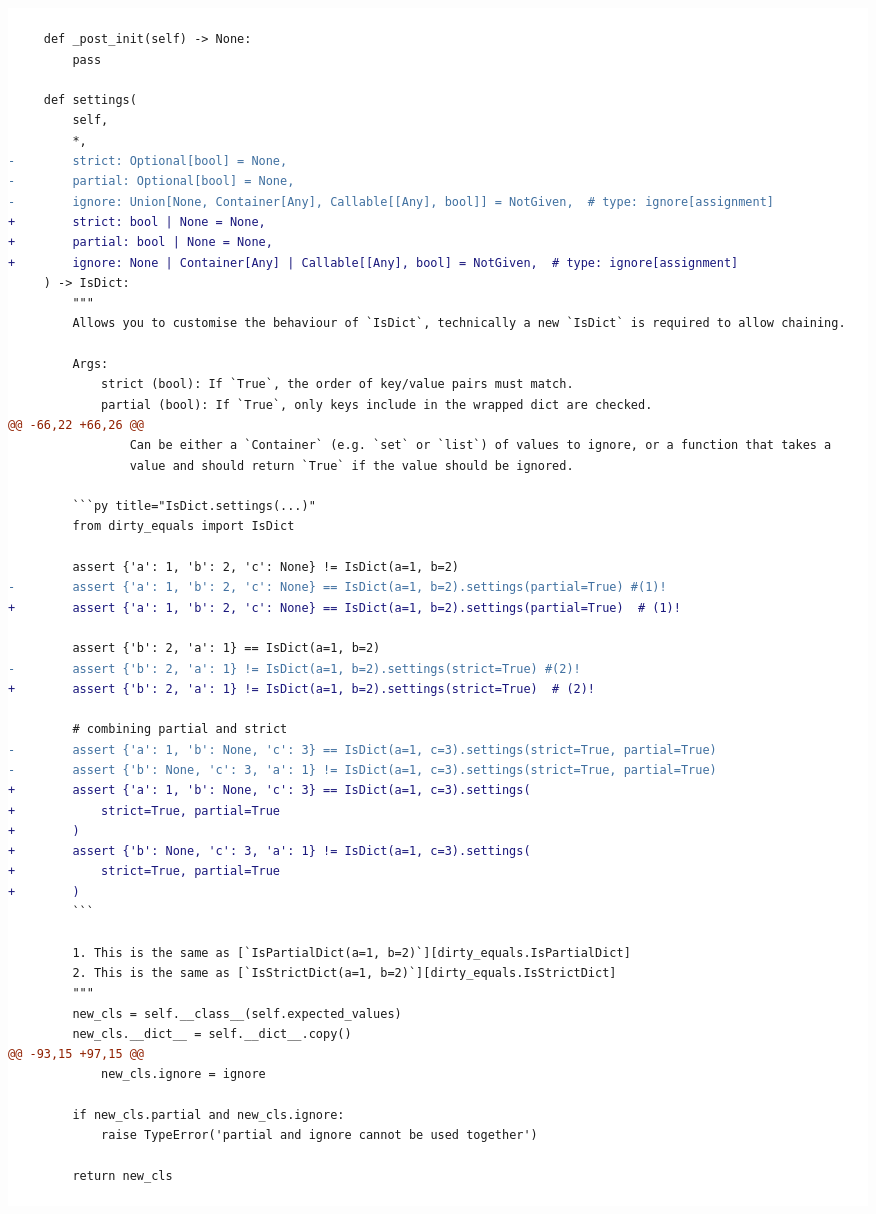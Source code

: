 ```diff
 
     def _post_init(self) -> None:
         pass
 
     def settings(
         self,
         *,
-        strict: Optional[bool] = None,
-        partial: Optional[bool] = None,
-        ignore: Union[None, Container[Any], Callable[[Any], bool]] = NotGiven,  # type: ignore[assignment]
+        strict: bool | None = None,
+        partial: bool | None = None,
+        ignore: None | Container[Any] | Callable[[Any], bool] = NotGiven,  # type: ignore[assignment]
     ) -> IsDict:
         """
         Allows you to customise the behaviour of `IsDict`, technically a new `IsDict` is required to allow chaining.
 
         Args:
             strict (bool): If `True`, the order of key/value pairs must match.
             partial (bool): If `True`, only keys include in the wrapped dict are checked.
@@ -66,22 +66,26 @@
                 Can be either a `Container` (e.g. `set` or `list`) of values to ignore, or a function that takes a
                 value and should return `True` if the value should be ignored.
 
         ```py title="IsDict.settings(...)"
         from dirty_equals import IsDict
 
         assert {'a': 1, 'b': 2, 'c': None} != IsDict(a=1, b=2)
-        assert {'a': 1, 'b': 2, 'c': None} == IsDict(a=1, b=2).settings(partial=True) #(1)!
+        assert {'a': 1, 'b': 2, 'c': None} == IsDict(a=1, b=2).settings(partial=True)  # (1)!
 
         assert {'b': 2, 'a': 1} == IsDict(a=1, b=2)
-        assert {'b': 2, 'a': 1} != IsDict(a=1, b=2).settings(strict=True) #(2)!
+        assert {'b': 2, 'a': 1} != IsDict(a=1, b=2).settings(strict=True)  # (2)!
 
         # combining partial and strict
-        assert {'a': 1, 'b': None, 'c': 3} == IsDict(a=1, c=3).settings(strict=True, partial=True)
-        assert {'b': None, 'c': 3, 'a': 1} != IsDict(a=1, c=3).settings(strict=True, partial=True)
+        assert {'a': 1, 'b': None, 'c': 3} == IsDict(a=1, c=3).settings(
+            strict=True, partial=True
+        )
+        assert {'b': None, 'c': 3, 'a': 1} != IsDict(a=1, c=3).settings(
+            strict=True, partial=True
+        )
         ```
 
         1. This is the same as [`IsPartialDict(a=1, b=2)`][dirty_equals.IsPartialDict]
         2. This is the same as [`IsStrictDict(a=1, b=2)`][dirty_equals.IsStrictDict]
         """
         new_cls = self.__class__(self.expected_values)
         new_cls.__dict__ = self.__dict__.copy()
@@ -93,15 +97,15 @@
             new_cls.ignore = ignore
 
         if new_cls.partial and new_cls.ignore:
             raise TypeError('partial and ignore cannot be used together')
 
         return new_cls
 
```